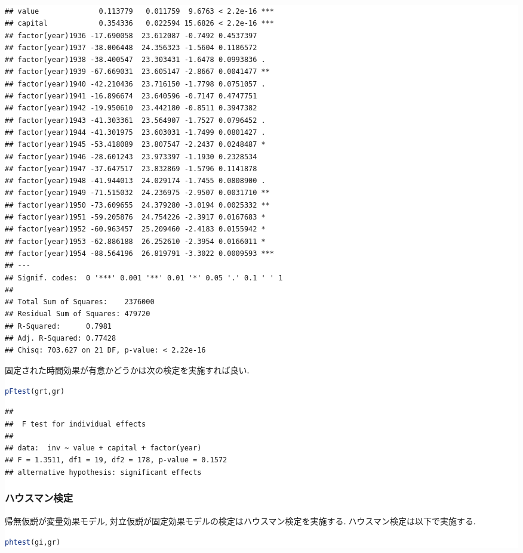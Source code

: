 ```
## value              0.113779   0.011759  9.6763 < 2.2e-16 ***
## capital            0.354336   0.022594 15.6826 < 2.2e-16 ***
## factor(year)1936 -17.690058  23.612087 -0.7492 0.4537397    
## factor(year)1937 -38.006448  24.356323 -1.5604 0.1186572    
## factor(year)1938 -38.400547  23.303431 -1.6478 0.0993836 .  
## factor(year)1939 -67.669031  23.605147 -2.8667 0.0041477 ** 
## factor(year)1940 -42.210436  23.716150 -1.7798 0.0751057 .  
## factor(year)1941 -16.896674  23.640596 -0.7147 0.4747751    
## factor(year)1942 -19.950610  23.442180 -0.8511 0.3947382    
## factor(year)1943 -41.303361  23.564907 -1.7527 0.0796452 .  
## factor(year)1944 -41.301975  23.603031 -1.7499 0.0801427 .  
## factor(year)1945 -53.418089  23.807547 -2.2437 0.0248487 *  
## factor(year)1946 -28.601243  23.973397 -1.1930 0.2328534    
## factor(year)1947 -37.647517  23.832869 -1.5796 0.1141878    
## factor(year)1948 -41.944013  24.029174 -1.7455 0.0808900 .  
## factor(year)1949 -71.515032  24.236975 -2.9507 0.0031710 ** 
## factor(year)1950 -73.609655  24.379280 -3.0194 0.0025332 ** 
## factor(year)1951 -59.205876  24.754226 -2.3917 0.0167683 *  
## factor(year)1952 -60.963457  25.209460 -2.4183 0.0155942 *  
## factor(year)1953 -62.886188  26.252610 -2.3954 0.0166011 *  
## factor(year)1954 -88.564196  26.819791 -3.3022 0.0009593 ***
## ---
## Signif. codes:  0 '***' 0.001 '**' 0.01 '*' 0.05 '.' 0.1 ' ' 1
## 
## Total Sum of Squares:    2376000
## Residual Sum of Squares: 479720
## R-Squared:      0.7981
## Adj. R-Squared: 0.77428
## Chisq: 703.627 on 21 DF, p-value: < 2.22e-16
```

固定された時間効果が有意かどうかは次の検定を実施すれば良い.

```r
pFtest(grt,gr)
```

```
## 
## 	F test for individual effects
## 
## data:  inv ~ value + capital + factor(year)
## F = 1.3511, df1 = 19, df2 = 178, p-value = 0.1572
## alternative hypothesis: significant effects
```

### ハウスマン検定
帰無仮説が変量効果モデル, 対立仮説が固定効果モデルの検定はハウスマン検定を実施する.
ハウスマン検定は以下で実施する.

```r
phtest(gi,gr)
```
